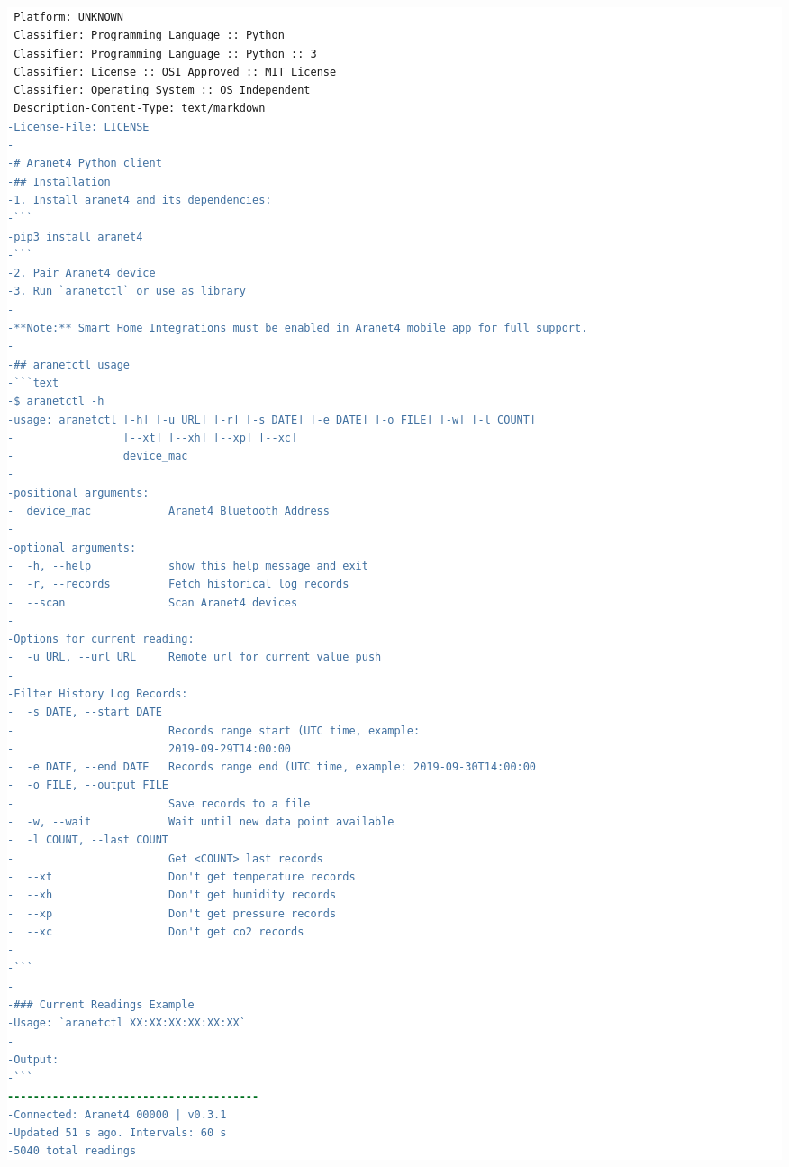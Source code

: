 ```diff
 Platform: UNKNOWN
 Classifier: Programming Language :: Python
 Classifier: Programming Language :: Python :: 3
 Classifier: License :: OSI Approved :: MIT License
 Classifier: Operating System :: OS Independent
 Description-Content-Type: text/markdown
-License-File: LICENSE
-
-# Aranet4 Python client
-## Installation
-1. Install aranet4 and its dependencies:
-```
-pip3 install aranet4
-```
-2. Pair Aranet4 device
-3. Run `aranetctl` or use as library
-
-**Note:** Smart Home Integrations must be enabled in Aranet4 mobile app for full support.
-
-## aranetctl usage
-```text
-$ aranetctl -h
-usage: aranetctl [-h] [-u URL] [-r] [-s DATE] [-e DATE] [-o FILE] [-w] [-l COUNT]
-                 [--xt] [--xh] [--xp] [--xc]
-                 device_mac
-
-positional arguments:
-  device_mac            Aranet4 Bluetooth Address
-
-optional arguments:
-  -h, --help            show this help message and exit
-  -r, --records         Fetch historical log records
-  --scan                Scan Aranet4 devices
-
-Options for current reading:
-  -u URL, --url URL     Remote url for current value push
-
-Filter History Log Records:
-  -s DATE, --start DATE
-                        Records range start (UTC time, example:
-                        2019-09-29T14:00:00
-  -e DATE, --end DATE   Records range end (UTC time, example: 2019-09-30T14:00:00
-  -o FILE, --output FILE
-                        Save records to a file
-  -w, --wait            Wait until new data point available
-  -l COUNT, --last COUNT
-                        Get <COUNT> last records
-  --xt                  Don't get temperature records
-  --xh                  Don't get humidity records
-  --xp                  Don't get pressure records
-  --xc                  Don't get co2 records
-
-```
-
-### Current Readings Example
-Usage: `aranetctl XX:XX:XX:XX:XX:XX`
-
-Output:
-```
---------------------------------------
-Connected: Aranet4 00000 | v0.3.1
-Updated 51 s ago. Intervals: 60 s
-5040 total readings
```